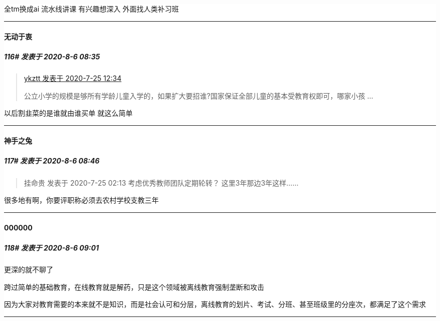 


全tm换成ai 流水线讲课 有兴趣想深入 外面找人类补习班







-----

####  无动于衷  
##### 116#       发表于 2020-8-6 08:35



<blockquote><a href="httphttps://bbs.saraba1st.com/2b/forum.php?mod=redirect&amp;goto=findpost&amp;pid=48211050&amp;ptid=1951176" target="_blank">ykztt 发表于 2020-7-25 12:34</a>

公立小学的规模是够所有学龄儿童入学的，如果扩大要招谁?国家保证全部儿童的基本受教育权即可，哪家小孩 ...</blockquote>
以后割韭菜的是谁就由谁买单 就这么简单







-----

####  神手之兔  
##### 117#       发表于 2020-8-6 08:46



<blockquote>挂命贵 发表于 2020-7-25 02:13
考虑优秀教师团队定期轮转？ 这里3年那边3年这样……</blockquote>
很多地有啊，你要评职称必须去农村学校支教三年







-----

####  000000  
##### 118#       发表于 2020-8-6 09:01




更深的就不聊了


跨过简单的基础教育，在线教育就是解药，只是这个领域被离线教育强制垄断和攻击


因为大家对教育需要的本来就不是知识，而是社会认可和分层，离线教育的划片、考试、分班、甚至班级里的分座次，都满足了这个需求








-----
